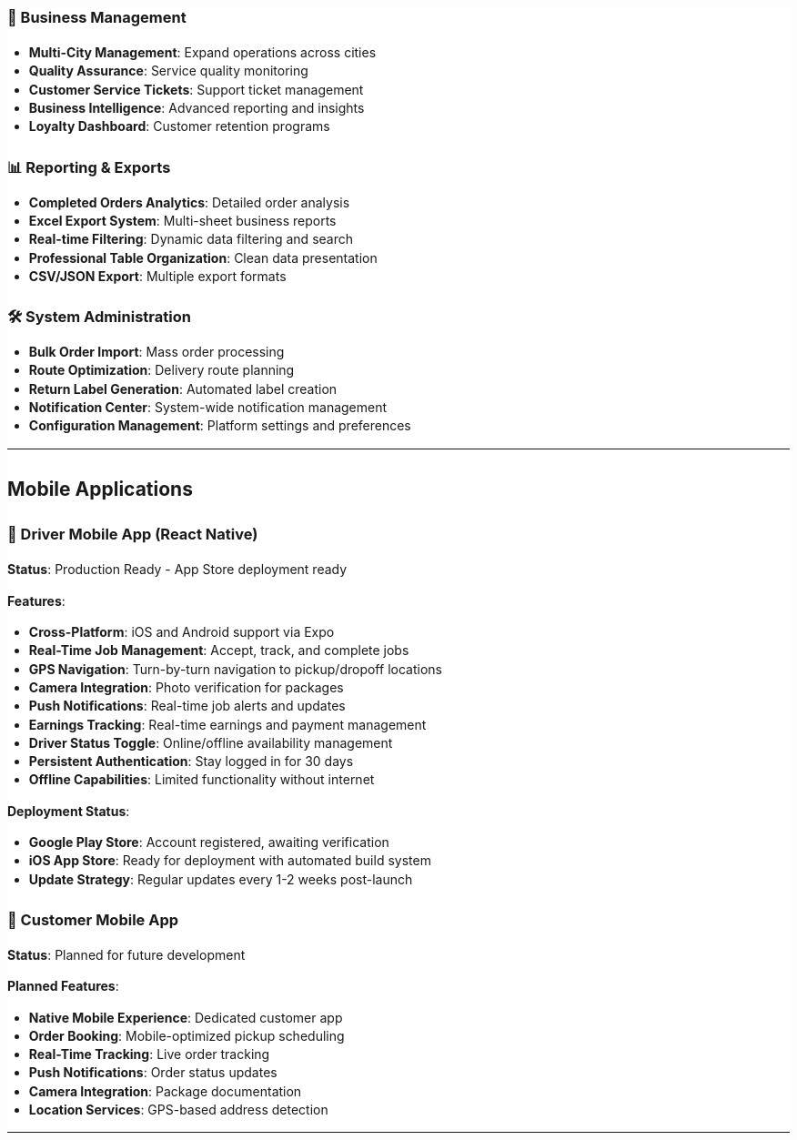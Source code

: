 ### 💼 Business Management
- **Multi-City Management**: Expand operations across cities
- **Quality Assurance**: Service quality monitoring
- **Customer Service Tickets**: Support ticket management
- **Business Intelligence**: Advanced reporting and insights
- **Loyalty Dashboard**: Customer retention programs

### 📊 Reporting & Exports
- **Completed Orders Analytics**: Detailed order analysis
- **Excel Export System**: Multi-sheet business reports
- **Real-time Filtering**: Dynamic data filtering and search
- **Professional Table Organization**: Clean data presentation
- **CSV/JSON Export**: Multiple export formats

### 🛠️ System Administration
- **Bulk Order Import**: Mass order processing
- **Route Optimization**: Delivery route planning
- **Return Label Generation**: Automated label creation
- **Notification Center**: System-wide notification management
- **Configuration Management**: Platform settings and preferences

---

## Mobile Applications

### 📱 Driver Mobile App (React Native)
**Status**: Production Ready - App Store deployment ready

**Features**:
- **Cross-Platform**: iOS and Android support via Expo
- **Real-Time Job Management**: Accept, track, and complete jobs
- **GPS Navigation**: Turn-by-turn navigation to pickup/dropoff locations
- **Camera Integration**: Photo verification for packages
- **Push Notifications**: Real-time job alerts and updates
- **Earnings Tracking**: Real-time earnings and payment management
- **Driver Status Toggle**: Online/offline availability management
- **Persistent Authentication**: Stay logged in for 30 days
- **Offline Capabilities**: Limited functionality without internet

**Deployment Status**:
- **Google Play Store**: Account registered, awaiting verification
- **iOS App Store**: Ready for deployment with automated build system
- **Update Strategy**: Regular updates every 1-2 weeks post-launch

### 📱 Customer Mobile App
**Status**: Planned for future development

**Planned Features**:
- **Native Mobile Experience**: Dedicated customer app
- **Order Booking**: Mobile-optimized pickup scheduling
- **Real-Time Tracking**: Live order tracking
- **Push Notifications**: Order status updates
- **Camera Integration**: Package documentation
- **Location Services**: GPS-based address detection

---